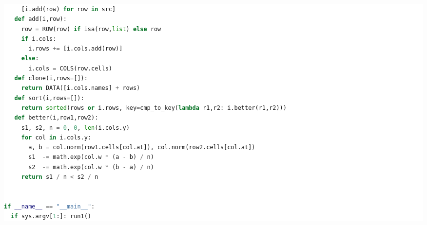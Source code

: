 ```python
     [i.add(row) for row in src]
   def add(i,row):
     row = ROW(row) if isa(row,list) else row
     if i.cols:
       i.rows += [i.cols.add(row)]
     else:
       i.cols = COLS(row.cells)
   def clone(i,rows=[]):
     return DATA([i.cols.names] + rows)
   def sort(i,rows=[]):
     return sorted(rows or i.rows, key=cmp_to_key(lambda r1,r2: i.better(r1,r2)))
   def better(i,row1,row2):
     s1, s2, n = 0, 0, len(i.cols.y)
     for col in i.cols.y:
       a, b = col.norm(row1.cells[col.at]), col.norm(row2.cells[col.at])
       s1  -= math.exp(col.w * (a - b) / n)
       s2  -= math.exp(col.w * (b - a) / n)
     return s1 / n < s2 / n


if __name__ == "__main__": 
  if sys.argv[1:]: run1()
```
